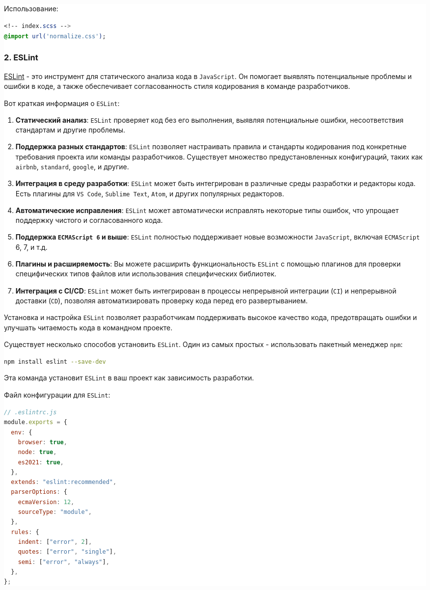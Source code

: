 Использование:

```sass
<!-- index.scss -->
@import url('normalize.css');
```

### 2. ESLint

[ESLint](https://eslint.org/) - это инструмент для статического анализа кода в `JavaScript`. Он помогает выявлять потенциальные проблемы и ошибки в коде, а также обеспечивает согласованность стиля кодирования в команде разработчиков.

Вот краткая информация о `ESLint`:

1. **Статический анализ**: `ESLint` проверяет код без его выполнения, выявляя потенциальные ошибки, несоответствия стандартам и другие проблемы.

2. **Поддержка разных стандартов**: `ESLint` позволяет настраивать правила и стандарты кодирования под конкретные требования проекта или команды разработчиков. Существует множество предустановленных конфигураций, таких как `airbnb`, `standard`, `google`, и другие.

3. **Интеграция в среду разработки**: `ESLint` может быть интегрирован в различные среды разработки и редакторы кода. Есть плагины для `VS Code`, `Sublime Text`, `Atom`, и других популярных редакторов.

4. **Автоматические исправления**: `ESLint` может автоматически исправлять некоторые типы ошибок, что упрощает поддержку чистого и согласованного кода.

5. **Поддержка `ECMAScript 6` и выше**: `ESLint` полностью поддерживает новые возможности `JavaScript`, включая `ECMAScript` 6, 7, и т.д.

6. **Плагины и расширяемость**: Вы можете расширить функциональность `ESLint` с помощью плагинов для проверки специфических типов файлов или использования специфических библиотек.

7. **Интеграция с CI/CD**: `ESLint` может быть интегрирован в процессы непрерывной интеграции (`CI`) и непрерывной доставки (`CD`), позволяя автоматизировать проверку кода перед его развертыванием.

Установка и настройка `ESLint` позволяет разработчикам поддерживать высокое качество кода, предотвращать ошибки и улучшать читаемость кода в командном проекте.

Существует несколько способов установить `ESLint`. Один из самых простых - использовать пакетный менеджер `npm`:

```bash
npm install eslint --save-dev
```

Эта команда установит `ESLint` в ваш проект как зависимость разработки.

Файл конфигурации для `ESLint`:

```js
// .eslintrc.js
module.exports = {
  env: {
    browser: true,
    node: true,
    es2021: true,
  },
  extends: "eslint:recommended",
  parserOptions: {
    ecmaVersion: 12,
    sourceType: "module",
  },
  rules: {
    indent: ["error", 2],
    quotes: ["error", "single"],
    semi: ["error", "always"],
  },
};
```
